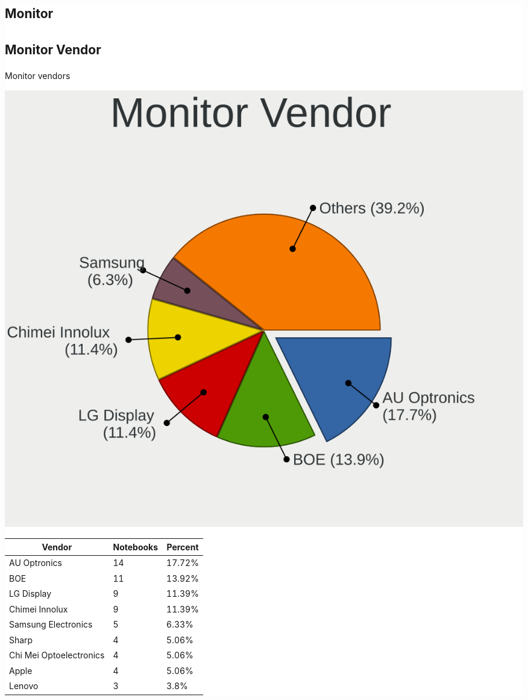 Monitor
-------

Monitor Vendor
--------------

Monitor vendors

![Monitor Vendor](./images/pie_chart_bsd/mon_vendor.svg)


| Vendor                  | Notebooks | Percent |
|-------------------------|-----------|---------|
| AU Optronics            | 14        | 17.72%  |
| BOE                     | 11        | 13.92%  |
| LG Display              | 9         | 11.39%  |
| Chimei Innolux          | 9         | 11.39%  |
| Samsung Electronics     | 5         | 6.33%   |
| Sharp                   | 4         | 5.06%   |
| Chi Mei Optoelectronics | 4         | 5.06%   |
| Apple                   | 4         | 5.06%   |
| Lenovo                  | 3         | 3.8%    |